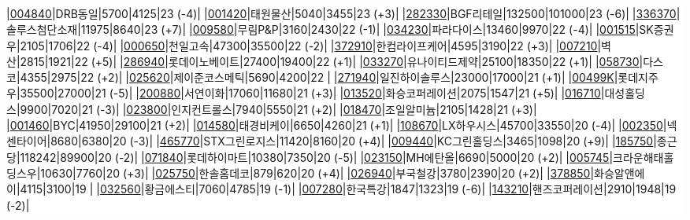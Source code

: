 |[004840](https://finance.daum.net/quotes/A004840)|DRB동일|5700|4125|23 (-4)|
|[001420](https://finance.daum.net/quotes/A001420)|태원물산|5040|3455|23 (+3)|
|[282330](https://finance.daum.net/quotes/A282330)|BGF리테일|132500|101000|23 (-6)|
|[336370](https://finance.daum.net/quotes/A336370)|솔루스첨단소재|11975|8640|23 (+7)|
|[009580](https://finance.daum.net/quotes/A009580)|무림P&P|3160|2430|22 (-1)|
|[034230](https://finance.daum.net/quotes/A034230)|파라다이스|13460|9970|22 (-4)|
|[001515](https://finance.daum.net/quotes/A001515)|SK증권우|2105|1706|22 (-4)|
|[000650](https://finance.daum.net/quotes/A000650)|천일고속|47300|35500|22 (-2)|
|[372910](https://finance.daum.net/quotes/A372910)|한컴라이프케어|4595|3190|22 (+3)|
|[007210](https://finance.daum.net/quotes/A007210)|벽산|2815|1921|22 (+5)|
|[286940](https://finance.daum.net/quotes/A286940)|롯데이노베이트|27400|19400|22 (+1)|
|[033270](https://finance.daum.net/quotes/A033270)|유나이티드제약|25100|18350|22 (+1)|
|[058730](https://finance.daum.net/quotes/A058730)|다스코|4355|2975|22 (+2)|
|[025620](https://finance.daum.net/quotes/A025620)|제이준코스메틱|5690|4200|22 |
|[271940](https://finance.daum.net/quotes/A271940)|일진하이솔루스|23000|17000|21 (+1)|
|[00499K](https://finance.daum.net/quotes/A00499K)|롯데지주우|35500|27000|21 (-5)|
|[200880](https://finance.daum.net/quotes/A200880)|서연이화|17060|11680|21 (+3)|
|[013520](https://finance.daum.net/quotes/A013520)|화승코퍼레이션|2075|1547|21 (+5)|
|[016710](https://finance.daum.net/quotes/A016710)|대성홀딩스|9900|7020|21 (-3)|
|[023800](https://finance.daum.net/quotes/A023800)|인지컨트롤스|7940|5550|21 (+2)|
|[018470](https://finance.daum.net/quotes/A018470)|조일알미늄|2105|1428|21 (+3)|
|[001460](https://finance.daum.net/quotes/A001460)|BYC|41950|29100|21 (+2)|
|[014580](https://finance.daum.net/quotes/A014580)|태경비케이|6650|4260|21 (+1)|
|[108670](https://finance.daum.net/quotes/A108670)|LX하우시스|45700|33550|20 (-4)|
|[002350](https://finance.daum.net/quotes/A002350)|넥센타이어|8680|6380|20 (-3)|
|[465770](https://finance.daum.net/quotes/A465770)|STX그린로지스|11420|8160|20 (+4)|
|[009440](https://finance.daum.net/quotes/A009440)|KC그린홀딩스|3465|1098|20 (+9)|
|[185750](https://finance.daum.net/quotes/A185750)|종근당|118242|89900|20 (-2)|
|[071840](https://finance.daum.net/quotes/A071840)|롯데하이마트|10380|7350|20 (-5)|
|[023150](https://finance.daum.net/quotes/A023150)|MH에탄올|6690|5000|20 (+2)|
|[005745](https://finance.daum.net/quotes/A005745)|크라운해태홀딩스우|10630|7760|20 (+3)|
|[025750](https://finance.daum.net/quotes/A025750)|한솔홈데코|879|620|20 (+4)|
|[026940](https://finance.daum.net/quotes/A026940)|부국철강|3780|2390|20 (+2)|
|[378850](https://finance.daum.net/quotes/A378850)|화승알앤에이|4115|3100|19 |
|[032560](https://finance.daum.net/quotes/A032560)|황금에스티|7060|4785|19 (-1)|
|[007280](https://finance.daum.net/quotes/A007280)|한국특강|1847|1323|19 (-6)|
|[143210](https://finance.daum.net/quotes/A143210)|핸즈코퍼레이션|2910|1948|19 (-2)|